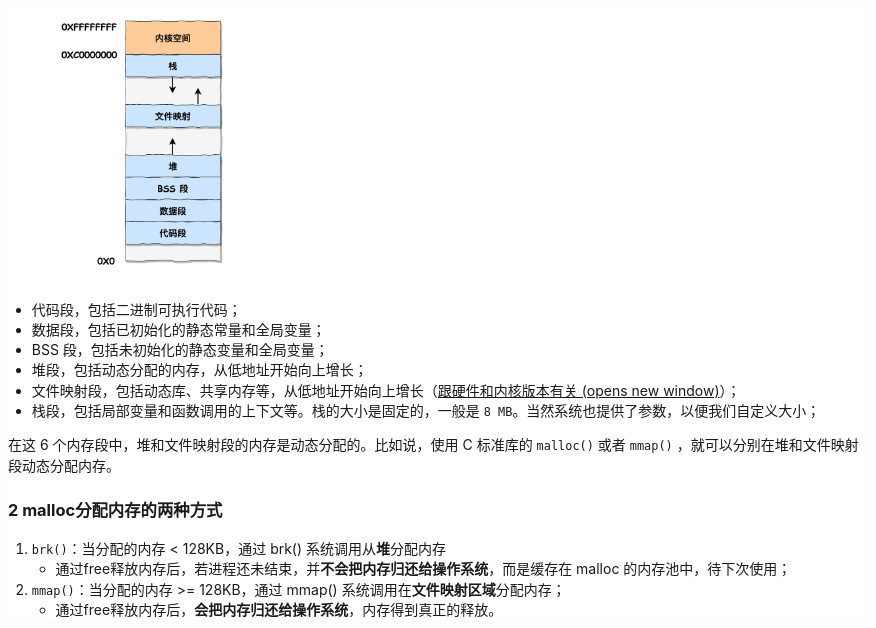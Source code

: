 <img src="image/计算机操作系统面试题总结.assets/32位虚拟内存布局.png" alt="虚拟内存空间划分" style="zoom: 33%;" />

- 代码段，包括二进制可执行代码；
- 数据段，包括已初始化的静态常量和全局变量；
- BSS 段，包括未初始化的静态变量和全局变量；
- 堆段，包括动态分配的内存，从低地址开始向上增长；
- 文件映射段，包括动态库、共享内存等，从低地址开始向上增长（[跟硬件和内核版本有关 (opens new window)](http://lishiwen4.github.io/linux/linux-process-memory-location)）；
- 栈段，包括局部变量和函数调用的上下文等。栈的大小是固定的，一般是 `8 MB`。当然系统也提供了参数，以便我们自定义大小；

在这 6 个内存段中，堆和文件映射段的内存是动态分配的。比如说，使用 C 标准库的 `malloc()` 或者 `mmap()` ，就可以分别在堆和文件映射段动态分配内存。



### 2 malloc分配内存的两种方式

1. `brk()`：当分配的内存 < 128KB，通过 brk() 系统调用从**堆**分配内存
   - 通过free释放内存后，若进程还未结束，并**不会把内存归还给操作系统**，而是缓存在 malloc 的内存池中，待下次使用；
2. `mmap()`：当分配的内存 >= 128KB，通过 mmap() 系统调用在**文件映射区域**分配内存；
   - 通过free释放内存后，**会把内存归还给操作系统**，内存得到真正的释放。
